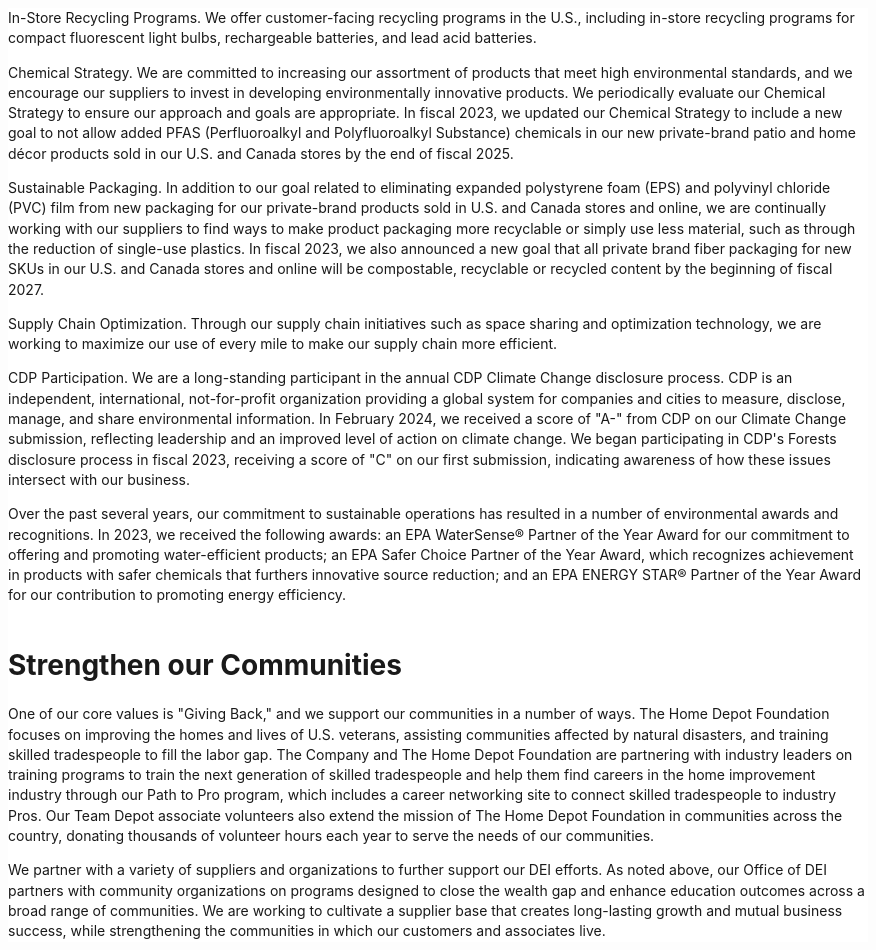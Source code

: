 In-Store Recycling Programs. We offer customer-facing recycling programs in the U.S., including in-store recycling programs for compact fluorescent light bulbs, rechargeable batteries, and lead acid batteries.

Chemical Strategy. We are committed to increasing our assortment of products that meet high environmental standards, and we encourage our suppliers to invest in developing environmentally innovative products. We periodically evaluate our Chemical Strategy to ensure our approach and goals are appropriate. In fiscal 2023, we updated our Chemical Strategy to include a new goal to not allow added PFAS (Perfluoroalkyl and Polyfluoroalkyl Substance) chemicals in our new private-brand patio and home décor products sold in our U.S. and Canada stores by the end of fiscal 2025.

Sustainable Packaging. In addition to our goal related to eliminating expanded polystyrene foam (EPS) and polyvinyl chloride (PVC) film from new packaging for our private-brand products sold in U.S. and Canada stores and online, we are continually working with our suppliers to find ways to make product packaging more recyclable or simply use less material, such as through the reduction of single-use plastics. In fiscal 2023, we also announced a new goal that all private brand fiber packaging for new SKUs in our U.S. and Canada stores and online will be compostable, recyclable or recycled content by the beginning of fiscal 2027.

Supply Chain Optimization. Through our supply chain initiatives such as space sharing and optimization technology, we are working to maximize our use of every mile to make our supply chain more efficient.

CDP Participation. We are a long-standing participant in the annual CDP Climate Change disclosure process. CDP is an independent, international, not-for-profit organization providing a global system for companies and cities to measure, disclose, manage, and share environmental information. In February 2024, we received a score of "A-" from CDP on our Climate Change submission, reflecting leadership and an improved level of action on climate change. We began participating in CDP's Forests disclosure process in fiscal 2023, receiving a score of "C" on our first submission, indicating awareness of how these issues intersect with our business.

Over the past several years, our commitment to sustainable operations has resulted in a number of environmental awards and recognitions. In 2023, we received the following awards: an EPA WaterSense® Partner of the Year Award for our commitment to offering and promoting water-efficient products; an EPA Safer Choice Partner of the Year Award, which recognizes achievement in products with safer chemicals that furthers innovative source reduction; and an EPA ENERGY STAR® Partner of the Year Award for our contribution to promoting energy efficiency.

# Strengthen our Communities

One of our core values is "Giving Back," and we support our communities in a number of ways. The Home Depot Foundation focuses on improving the homes and lives of U.S. veterans, assisting communities affected by natural disasters, and training skilled tradespeople to fill the labor gap. The Company and The Home Depot Foundation are partnering with industry leaders on training programs to train the next generation of skilled tradespeople and help them find careers in the home improvement industry through our Path to Pro program, which includes a career networking site to connect skilled tradespeople to industry Pros. Our Team Depot associate volunteers also extend the mission of The Home Depot Foundation in communities across the country, donating thousands of volunteer hours each year to serve the needs of our communities.

We partner with a variety of suppliers and organizations to further support our DEI efforts. As noted above, our Office of DEI partners with community organizations on programs designed to close the wealth gap and enhance education outcomes across a broad range of communities. We are working to cultivate a supplier base that creates long-lasting growth and mutual business success, while strengthening the communities in which our customers and associates live.
